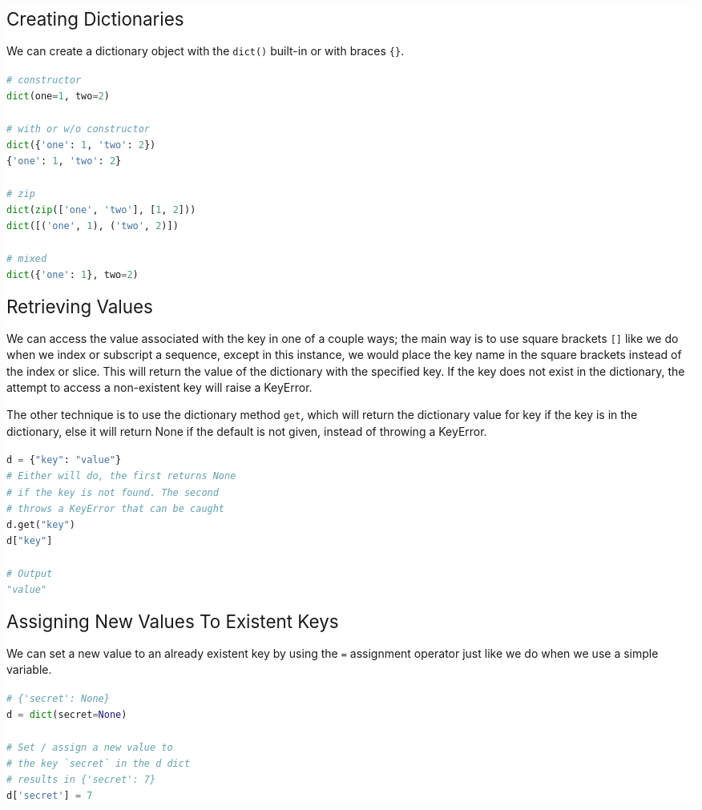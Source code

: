 <span style="font-weight:italic;font-size:1.6em;">Creating Dictionaries</span>

We can create a dictionary object with the `dict()` built-in or with braces `{}`.

```py
# constructor
dict(one=1, two=2)

# with or w/o constructor
dict({'one': 1, 'two': 2})
{'one': 1, 'two': 2}

# zip 
dict(zip(['one', 'two'], [1, 2]))
dict([('one', 1), ('two', 2)])

# mixed
dict({'one': 1}, two=2)
```

<span style="font-weight:italic;font-size:1.6em;">Retrieving Values</span>

We can access the value associated with the key in one of a couple ways; the main way is to use square brackets `[]` like we do when we index or subscript a sequence, except in this instance, we would place the key name in the square brackets instead of the index or slice. This will return the value of the dictionary with the specified key. If the key does not exist in the dictionary, the attempt to access a non-existent key will raise a KeyError.

The other technique is to use the dictionary method `get`, which will return the dictionary value for key if the key is in the dictionary, else it will return None if the default is not given, instead of throwing a KeyError.

```py
d = {"key": "value"}
# Either will do, the first returns None
# if the key is not found. The second
# throws a KeyError that can be caught
d.get("key")
d["key"]

# Output
"value"
```

<span style="font-weight:italic;font-size:1.6em;">Assigning New Values To Existent Keys</span>

We can set a new value to an already existent key by using the `=` assignment operator just like we do when we use a simple variable.

```py
# {'secret': None}
d = dict(secret=None)

# Set / assign a new value to
# the key `secret` in the d dict
# results in {'secret': 7}
d['secret'] = 7
```
